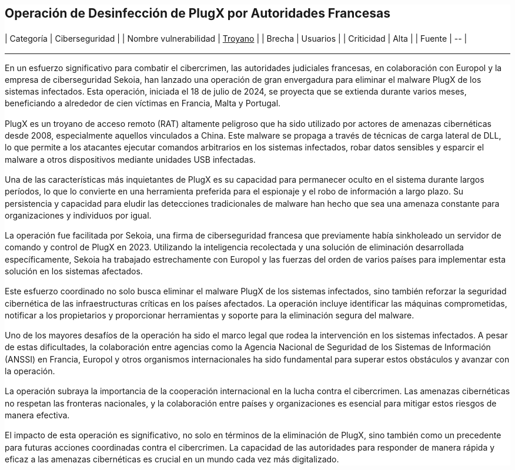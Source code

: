 
## Operación de Desinfección de PlugX por Autoridades Francesas

| Categoría                 | Ciberseguridad    |
| Nombre vulnerabilidad     | [Troyano](https://www.kaspersky.es/resource-center/threats/trojans)    |
| Brecha                    | Usuarios   |
| Criticidad |  <label class="label label-red">Alta</label> | 
| Fuente | -- | 

--- 

En un esfuerzo significativo para combatir el cibercrimen, las autoridades judiciales francesas, en colaboración con Europol y la empresa de ciberseguridad Sekoia, han lanzado una operación de gran envergadura para eliminar el malware PlugX de los sistemas infectados. Esta operación, iniciada el 18 de julio de 2024, se proyecta que se extienda durante varios meses, beneficiando a alrededor de cien víctimas en Francia, Malta y Portugal.

PlugX es un troyano de acceso remoto (RAT) altamente peligroso que ha sido utilizado por actores de amenazas cibernéticas desde 2008, especialmente aquellos vinculados a China. Este malware se propaga a través de técnicas de carga lateral de DLL, lo que permite a los atacantes ejecutar comandos arbitrarios en los sistemas infectados, robar datos sensibles y esparcir el malware a otros dispositivos mediante unidades USB infectadas.

Una de las características más inquietantes de PlugX es su capacidad para permanecer oculto en el sistema durante largos períodos, lo que lo convierte en una herramienta preferida para el espionaje y el robo de información a largo plazo. Su persistencia y capacidad para eludir las detecciones tradicionales de malware han hecho que sea una amenaza constante para organizaciones y individuos por igual.

La operación fue facilitada por Sekoia, una firma de ciberseguridad francesa que previamente había sinkholeado un servidor de comando y control de PlugX en 2023. Utilizando la inteligencia recolectada y una solución de eliminación desarrollada específicamente, Sekoia ha trabajado estrechamente con Europol y las fuerzas del orden de varios países para implementar esta solución en los sistemas afectados.

Este esfuerzo coordinado no solo busca eliminar el malware PlugX de los sistemas infectados, sino también reforzar la seguridad cibernética de las infraestructuras críticas en los países afectados. La operación incluye identificar las máquinas comprometidas, notificar a los propietarios y proporcionar herramientas y soporte para la eliminación segura del malware.

Uno de los mayores desafíos de la operación ha sido el marco legal que rodea la intervención en los sistemas infectados. A pesar de estas dificultades, la colaboración entre agencias como la Agencia Nacional de Seguridad de los Sistemas de Información (ANSSI) en Francia, Europol y otros organismos internacionales ha sido fundamental para superar estos obstáculos y avanzar con la operación.

La operación subraya la importancia de la cooperación internacional en la lucha contra el cibercrimen. Las amenazas cibernéticas no respetan las fronteras nacionales, y la colaboración entre países y organizaciones es esencial para mitigar estos riesgos de manera efectiva.

El impacto de esta operación es significativo, no solo en términos de la eliminación de PlugX, sino también como un precedente para futuras acciones coordinadas contra el cibercrimen. La capacidad de las autoridades para responder de manera rápida y eficaz a las amenazas cibernéticas es crucial en un mundo cada vez más digitalizado.
